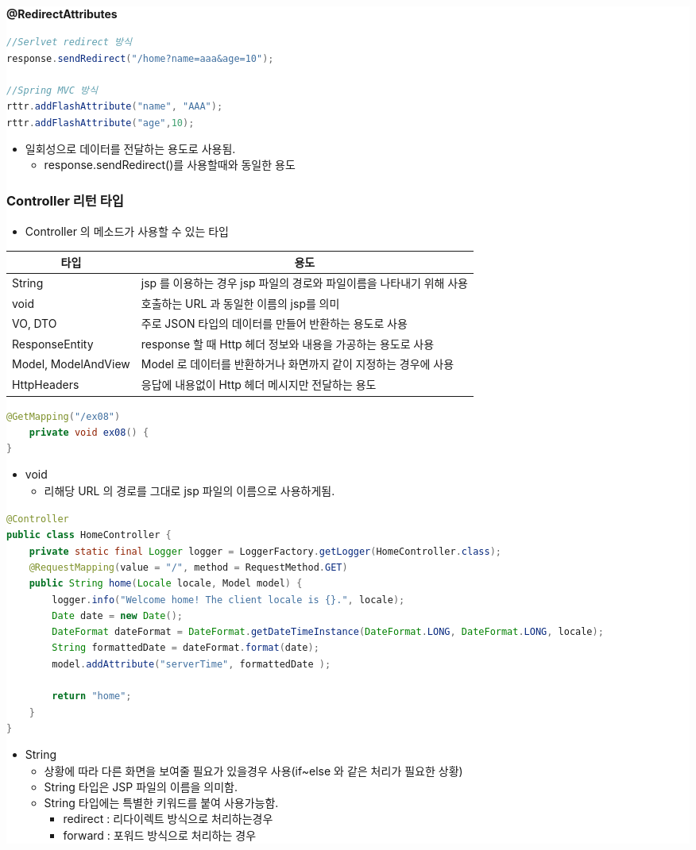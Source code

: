 **@RedirectAttributes**

```java
//Serlvet redirect 방식
response.sendRedirect("/home?name=aaa&age=10");

//Spring MVC 방식
rttr.addFlashAttribute("name", "AAA");
rttr.addFlashAttribute("age",10);
```
- 일회성으로 데이터를 전달하는 용도로 사용됨.
  - response.sendRedirect()를 사용할때와 동일한 용도

### Controller 리턴 타입
- Controller 의 메소드가 사용할 수 있는 타입

타입|용도 
---|---
String | jsp 를 이용하는 경우 jsp 파일의 경로와 파일이름을 나타내기 위해 사용
void | 호출하는 URL 과 동일한 이름의 jsp를 의미
VO, DTO | 주로 JSON 타입의 데이터를 만들어 반환하는 용도로 사용
ResponseEntity | response 할 때 Http 헤더 정보와 내용을 가공하는 용도로 사용
Model, ModelAndView | Model 로 데이터를 반환하거나 화면까지 같이 지정하는 경우에 사용
HttpHeaders | 응답에 내용없이 Http 헤더 메시지만 전달하는 용도

```java
@GetMapping("/ex08")
	private void ex08() {	
}	
```
- void
  - 리해당 URL 의 경로를 그대로 jsp 파일의 이름으로 사용하게됨.


```java
@Controller
public class HomeController {
	private static final Logger logger = LoggerFactory.getLogger(HomeController.class);
	@RequestMapping(value = "/", method = RequestMethod.GET)
	public String home(Locale locale, Model model) {
		logger.info("Welcome home! The client locale is {}.", locale);
		Date date = new Date();
		DateFormat dateFormat = DateFormat.getDateTimeInstance(DateFormat.LONG, DateFormat.LONG, locale);
		String formattedDate = dateFormat.format(date);
		model.addAttribute("serverTime", formattedDate );
		
		return "home";
	}
}
```
- String
  - 상황에 따라 다른 화면을 보여줄 필요가 있을경우 사용(if~else 와 같은 처리가 필요한 상황)
  - String 타입은 JSP 파일의 이름을 의미함.
  - String 타입에는 특별한 키워드를 붙여 사용가능함.
    - redirect : 리다이렉트 방식으로 처리하는경우
    - forward : 포워드 방식으로 처리하는 경우
